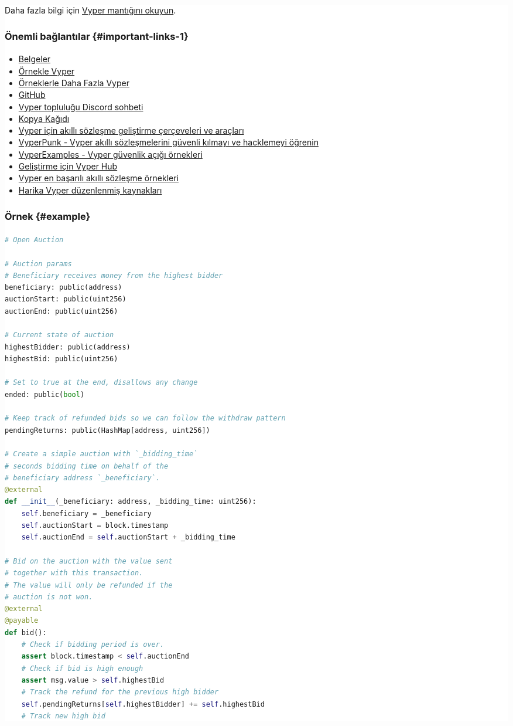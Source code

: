 Daha fazla bilgi için [Vyper mantığını okuyun](https://vyper.readthedocs.io/en/latest/index.html).

### Önemli bağlantılar \{#important-links-1}

- [Belgeler](https://vyper.readthedocs.io)
- [Örnekle Vyper](https://vyper.readthedocs.io/en/latest/vyper-by-example.html)
- [Örneklerle Daha Fazla Vyper](https://vyper-by-example.org/)
- [GitHub](https://github.com/vyperlang/vyper)
- [Vyper topluluğu Discord sohbeti](https://discord.gg/SdvKC79cJk)
- [Kopya Kağıdı](https://reference.auditless.com/cheatsheet)
- [Vyper için akıllı sözleşme geliştirme çerçeveleri ve araçları](/developers/docs/programming-languages/python/)
- [VyperPunk - Vyper akıllı sözleşmelerini güvenli kılmayı ve hacklemeyi öğrenin](https://github.com/SupremacyTeam/VyperPunk)
- [VyperExamples - Vyper güvenlik açığı örnekleri](https://www.vyperexamples.com/reentrancy)
- [Geliştirme için Vyper Hub](https://github.com/zcor/vyper-dev)
- [Vyper en başarılı akıllı sözleşme örnekleri](https://github.com/pynchmeister/vyper-greatest-hits/tree/main/contracts)
- [Harika Vyper düzenlenmiş kaynakları](https://github.com/spadebuilders/awesome-vyper)

### Örnek \{#example}

```python
# Open Auction

# Auction params
# Beneficiary receives money from the highest bidder
beneficiary: public(address)
auctionStart: public(uint256)
auctionEnd: public(uint256)

# Current state of auction
highestBidder: public(address)
highestBid: public(uint256)

# Set to true at the end, disallows any change
ended: public(bool)

# Keep track of refunded bids so we can follow the withdraw pattern
pendingReturns: public(HashMap[address, uint256])

# Create a simple auction with `_bidding_time`
# seconds bidding time on behalf of the
# beneficiary address `_beneficiary`.
@external
def __init__(_beneficiary: address, _bidding_time: uint256):
    self.beneficiary = _beneficiary
    self.auctionStart = block.timestamp
    self.auctionEnd = self.auctionStart + _bidding_time

# Bid on the auction with the value sent
# together with this transaction.
# The value will only be refunded if the
# auction is not won.
@external
@payable
def bid():
    # Check if bidding period is over.
    assert block.timestamp < self.auctionEnd
    # Check if bid is high enough
    assert msg.value > self.highestBid
    # Track the refund for the previous high bidder
    self.pendingReturns[self.highestBidder] += self.highestBid
    # Track new high bid
```